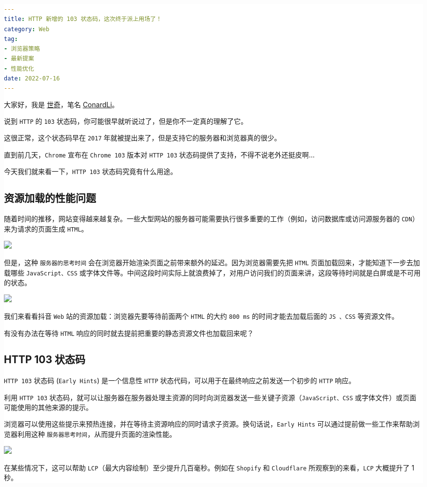 ```yaml
---
title: HTTP 新增的 103 状态码，这次终于派上用场了！
category: Web
tag: 
- 浏览器策略
- 最新提案
- 性能优化
date: 2022-07-16	
---
```


大家好，我是 [世奇](https://mp.weixin.qq.com/s?__biz=Mzk0MDMwMzQyOA==&mid=2247493407&idx=1&sn=41b8782a3bdc75b211206b06e1929a58&chksm=c2e11234f5969b22a0d7fd50ec32be9df13e2caeef186b30b5d653836b0725def8ccd58a56cf#rd)，笔名 [ConardLi](https://mp.weixin.qq.com/s?__biz=Mzk0MDMwMzQyOA==&mid=2247493407&idx=1&sn=41b8782a3bdc75b211206b06e1929a58&chksm=c2e11234f5969b22a0d7fd50ec32be9df13e2caeef186b30b5d653836b0725def8ccd58a56cf#rd)。



说到 `HTTP` 的 `103` 状态码，你可能很早就听说过了，但是你不一定真的理解了它。

这很正常，这个状态码早在 `2017` 年就被提出来了，但是支持它的服务器和浏览器真的很少。

直到前几天，`Chrome` 宣布在 `Chrome 103` 版本对 `HTTP 103` 状态码提供了支持，不得不说老外还挺皮啊...


今天我们就来看一下，`HTTP 103` 状态码究竟有什么用途。

## 资源加载的性能问题

随着时间的推移，网站变得越来越复杂。一些大型网站的服务器可能需要执行很多重要的工作（例如，访问数据库或访问源服务器的 `CDN`）来为请求的页面生成 `HTML`。

![](https://files.mdnice.com/user/6267/7cf2bfd9-cd8a-4bc9-bf1f-1ed1ea9abfd1.png)

但是，这种 `服务器的思考时间` 会在浏览器开始渲染页面之前带来额外的延迟。因为浏览器需要先把 `HTML` 页面加载回来，才能知道下一步去加载哪些 `JavaScript、CSS` 或字体文件等。中间这段时间实际上就浪费掉了，对用户访问我们的页面来讲，这段等待时间就是白屏或是不可用的状态。

![](https://files.mdnice.com/user/6267/dd7fdc22-8bd7-4434-bb99-ec23d6e36473.png)


我们来看看抖音 `Web` 站的资源加载：浏览器先要等待前面两个 `HTML` 的大约 `800 ms` 的时间才能去加载后面的 `JS 、CSS` 等资源文件。

有没有办法在等待 `HTML` 响应的同时就去提前把重要的静态资源文件也加载回来呢？

## HTTP 103 状态码

`HTTP 103` 状态码 (`Early Hints`) 是一个信息性 `HTTP` 状态代码，可以用于在最终响应之前发送一个初步的 `HTTP` 响应。

利用 `HTTP 103` 状态码，就可以让服务器在服务器处理主资源的同时向浏览器发送一些关键子资源（`JavaScript、CSS` 或字体文件）或页面可能使用的其他来源的提示。

浏览器可以使用这些提示来预热连接，并在等待主资源响应的同时请求子资源。换句话说，`Early Hints` 可以通过提前做一些工作来帮助浏览器利用这种 `服务器思考时间`，从而提升页面的渲染性能。

![](https://files.mdnice.com/user/6267/a0ad8b68-4b81-4810-b21f-f6192450c64a.png)

在某些情况下，这可以帮助 `LCP`（最大内容绘制）至少提升几百毫秒。例如在 `Shopify` 和 `Cloudflare` 所观察到的来看，`LCP` 大概提升了 1 秒。

